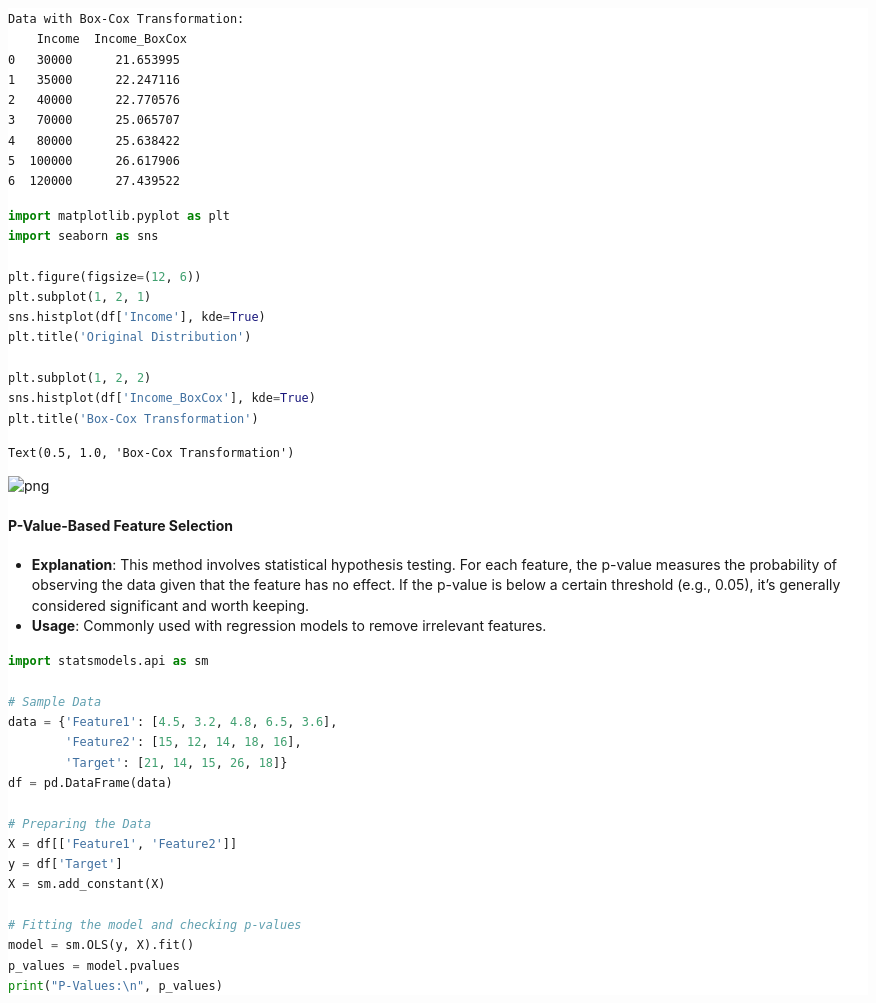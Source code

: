     Data with Box-Cox Transformation:
        Income  Income_BoxCox
    0   30000      21.653995
    1   35000      22.247116
    2   40000      22.770576
    3   70000      25.065707
    4   80000      25.638422
    5  100000      26.617906
    6  120000      27.439522



```python
import matplotlib.pyplot as plt
import seaborn as sns

plt.figure(figsize=(12, 6))
plt.subplot(1, 2, 1)
sns.histplot(df['Income'], kde=True)
plt.title('Original Distribution')

plt.subplot(1, 2, 2)
sns.histplot(df['Income_BoxCox'], kde=True)
plt.title('Box-Cox Transformation')

```




    Text(0.5, 1.0, 'Box-Cox Transformation')




    
![png](lesson10_materials_files/lesson10_materials_17_1.png)
    


#### **P-Value-Based Feature Selection**
- **Explanation**: This method involves statistical hypothesis testing. For each feature, the p-value measures the probability of observing the data given that the feature has no effect. If the p-value is below a certain threshold (e.g., 0.05), it’s generally considered significant and worth keeping.
- **Usage**: Commonly used with regression models to remove irrelevant features.


```python
import statsmodels.api as sm

# Sample Data
data = {'Feature1': [4.5, 3.2, 4.8, 6.5, 3.6],
        'Feature2': [15, 12, 14, 18, 16],
        'Target': [21, 14, 15, 26, 18]}
df = pd.DataFrame(data)

# Preparing the Data
X = df[['Feature1', 'Feature2']]
y = df['Target']
X = sm.add_constant(X)

# Fitting the model and checking p-values
model = sm.OLS(y, X).fit()
p_values = model.pvalues
print("P-Values:\n", p_values)

```
